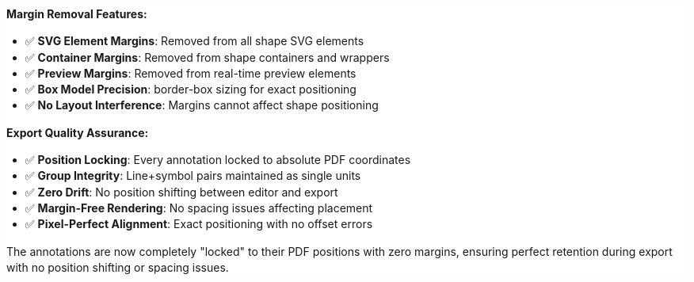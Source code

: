 **Margin Removal Features:**
- ✅ **SVG Element Margins**: Removed from all shape SVG elements
- ✅ **Container Margins**: Removed from shape containers and wrappers
- ✅ **Preview Margins**: Removed from real-time preview elements
- ✅ **Box Model Precision**: border-box sizing for exact positioning
- ✅ **No Layout Interference**: Margins cannot affect shape positioning

**Export Quality Assurance:**
- ✅ **Position Locking**: Every annotation locked to absolute PDF coordinates
- ✅ **Group Integrity**: Line+symbol pairs maintained as single units
- ✅ **Zero Drift**: No position shifting between editor and export
- ✅ **Margin-Free Rendering**: No spacing issues affecting placement
- ✅ **Pixel-Perfect Alignment**: Exact positioning with no offset errors

The annotations are now completely "locked" to their PDF positions with zero margins, ensuring perfect retention during export with no position shifting or spacing issues.